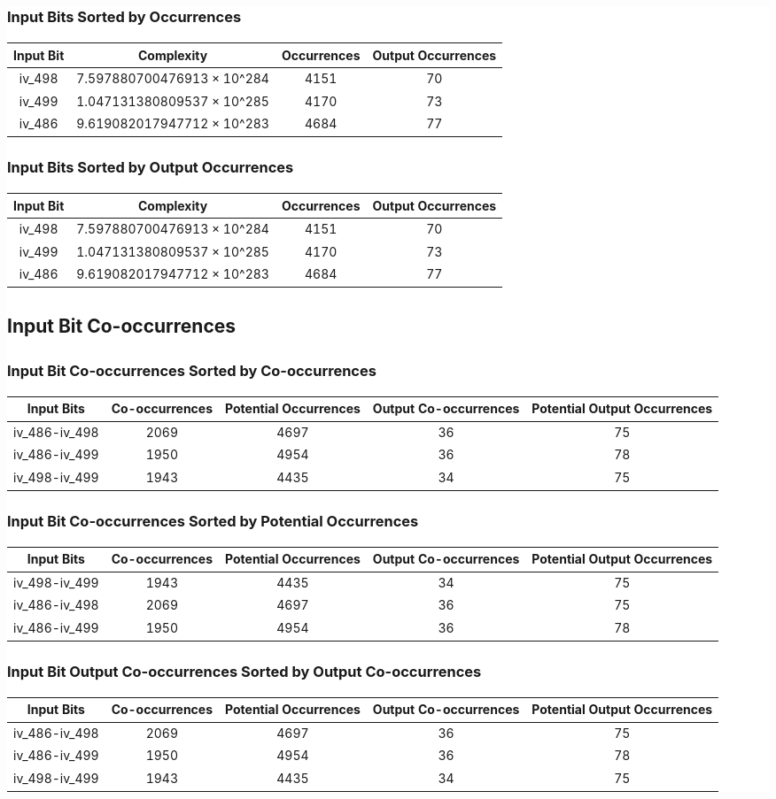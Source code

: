 ### Input Bits Sorted by Occurrences

| Input Bit | Complexity | Occurrences | Output Occurrences |
|:---------:|:----------:|:-----------:|:------------------:|
| iv_498 | 7.597880700476913 × 10^284 | 4151 | 70 |
| iv_499 | 1.047131380809537 × 10^285 | 4170 | 73 |
| iv_486 | 9.619082017947712 × 10^283 | 4684 | 77 |

### Input Bits Sorted by Output Occurrences

| Input Bit | Complexity | Occurrences | Output Occurrences |
|:---------:|:----------:|:-----------:|:------------------:|
| iv_498 | 7.597880700476913 × 10^284 | 4151 | 70 |
| iv_499 | 1.047131380809537 × 10^285 | 4170 | 73 |
| iv_486 | 9.619082017947712 × 10^283 | 4684 | 77 |

## Input Bit Co-occurrences

### Input Bit Co-occurrences Sorted by Co-occurrences

| Input Bits | Co-occurrences | Potential Occurrences | Output Co-occurrences | Potential Output Occurrences |
|:----------:|:--------------:|:---------------------:|:---------------------:|:----------------------------:|
| iv_486-iv_498 | 2069 | 4697 | 36 | 75 |
| iv_486-iv_499 | 1950 | 4954 | 36 | 78 |
| iv_498-iv_499 | 1943 | 4435 | 34 | 75 |

### Input Bit Co-occurrences Sorted by Potential Occurrences

| Input Bits | Co-occurrences | Potential Occurrences | Output Co-occurrences | Potential Output Occurrences |
|:----------:|:--------------:|:---------------------:|:---------------------:|:----------------------------:|
| iv_498-iv_499 | 1943 | 4435 | 34 | 75 |
| iv_486-iv_498 | 2069 | 4697 | 36 | 75 |
| iv_486-iv_499 | 1950 | 4954 | 36 | 78 |

### Input Bit Output Co-occurrences Sorted by Output Co-occurrences

| Input Bits | Co-occurrences | Potential Occurrences | Output Co-occurrences | Potential Output Occurrences |
|:----------:|:--------------:|:---------------------:|:---------------------:|:----------------------------:|
| iv_486-iv_498 | 2069 | 4697 | 36 | 75 |
| iv_486-iv_499 | 1950 | 4954 | 36 | 78 |
| iv_498-iv_499 | 1943 | 4435 | 34 | 75 |
